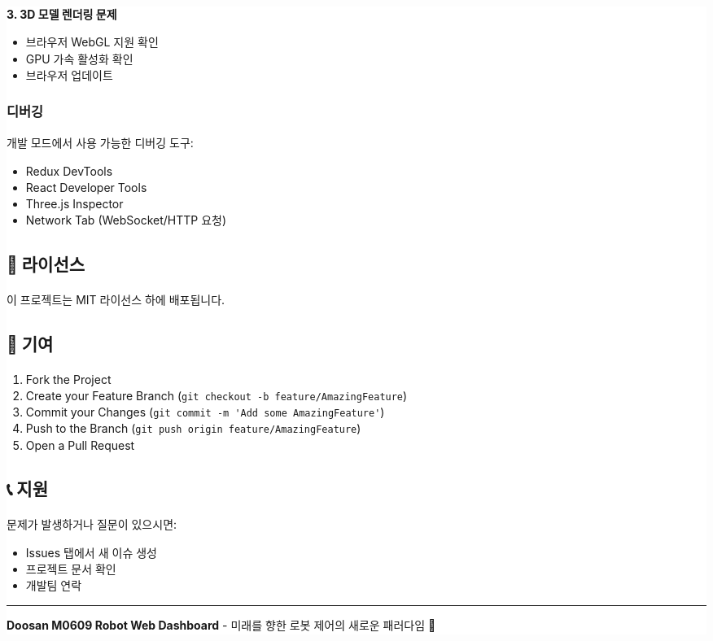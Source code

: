 **3. 3D 모델 렌더링 문제**
- 브라우저 WebGL 지원 확인
- GPU 가속 활성화 확인
- 브라우저 업데이트

### 디버깅

개발 모드에서 사용 가능한 디버깅 도구:
- Redux DevTools
- React Developer Tools
- Three.js Inspector
- Network Tab (WebSocket/HTTP 요청)

## 📄 라이선스

이 프로젝트는 MIT 라이선스 하에 배포됩니다.

## 🤝 기여

1. Fork the Project
2. Create your Feature Branch (`git checkout -b feature/AmazingFeature`)
3. Commit your Changes (`git commit -m 'Add some AmazingFeature'`)
4. Push to the Branch (`git push origin feature/AmazingFeature`)
5. Open a Pull Request

## 📞 지원

문제가 발생하거나 질문이 있으시면:
- Issues 탭에서 새 이슈 생성
- 프로젝트 문서 확인
- 개발팀 연락

---

**Doosan M0609 Robot Web Dashboard** - 미래를 향한 로봇 제어의 새로운 패러다임 🚀